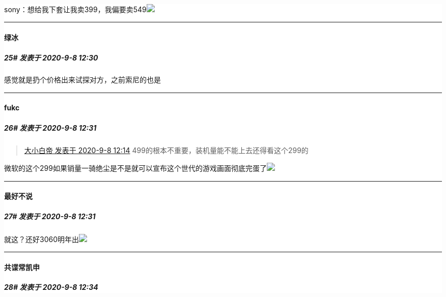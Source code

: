 


sony：想给我下套让我卖399，我偏要卖549<img src="https://static.saraba1st.com/image/smiley/face2017/085.png" referrerpolicy="no-referrer">







*****

####  绿冰  
##### 25#       发表于 2020-9-8 12:30




感觉就是扔个价格出来试探对方，之前索尼的也是







*****

####  fukc  
##### 26#       发表于 2020-9-8 12:31



<blockquote><a href="httphttps://bbs.saraba1st.com/2b/forum.php?mod=redirect&amp;goto=findpost&amp;pid=48673813&amp;ptid=1958779" target="_blank">大小白帝 发表于 2020-9-8 12:14</a>
499的根本不重要，装机量能不能上去还得看这个299的</blockquote>
微软的这个299如果销量一骑绝尘是不是就可以宣布这个世代的游戏画面彻底完蛋了<img src="https://static.saraba1st.com/image/smiley/face2017/115.gif" referrerpolicy="no-referrer">







*****

####  最好不说  
##### 27#       发表于 2020-9-8 12:31




就这？还好3060明年出<img src="https://static.saraba1st.com/image/smiley/face2017/067.png" referrerpolicy="no-referrer">







*****

####  共谍常凯申  
##### 28#       发表于 2020-9-8 12:34

